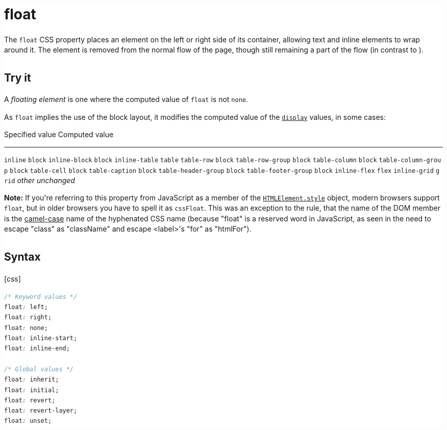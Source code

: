 float
=====

The `float` CSS property places an element on the left or right side of
its container, allowing text and inline elements to wrap around it. The
element is removed from the normal flow of the page, though still
remaining a part of the flow (in contrast to [](position.md#absolute_positioning)).

Try it
------

A *floating element* is one where the computed value of `float` is not
`none`.

As `float` implies the use of the block layout, it modifies the computed
value of the [`display`](display.md) values, in some cases:

  Specified value        Computed value
  ---------------------- ----------------
  `inline`               `block`
  `inline-block`         `block`
  `inline-table`         `table`
  `table-row`            `block`
  `table-row-group`      `block`
  `table-column`         `block`
  `table-column-group`   `block`
  `table-cell`           `block`
  `table-caption`        `block`
  `table-header-group`   `block`
  `table-footer-group`   `block`
  `inline-flex`          `flex`
  `inline-grid`          `grid`
  *other*                *unchanged*

**Note:** If you\'re referring to this property from JavaScript as a
member of the
[`HTMLElement.style`](https://developer.mozilla.org/en-US/docs/Web/API/HTMLElement/style)
object, modern browsers support `float`, but in older browsers you have
to spell it as `cssFloat`. This was an exception to the rule, that the
name of the DOM member is the
[camel-case](https://developer.mozilla.org/en-US/docs/Glossary/Camel_case)
name of the hyphenated CSS name (because \"float\" is a reserved word in
JavaScript, as seen in the need to escape \"class\" as \"className\" and
escape \<label\>\'s \"for\" as \"htmlFor\").

Syntax
------

[css]

```css
/* Keyword values */
float: left;
float: right;
float: none;
float: inline-start;
float: inline-end;

/* Global values */
float: inherit;
float: initial;
float: revert;
float: revert-layer;
float: unset;
```
